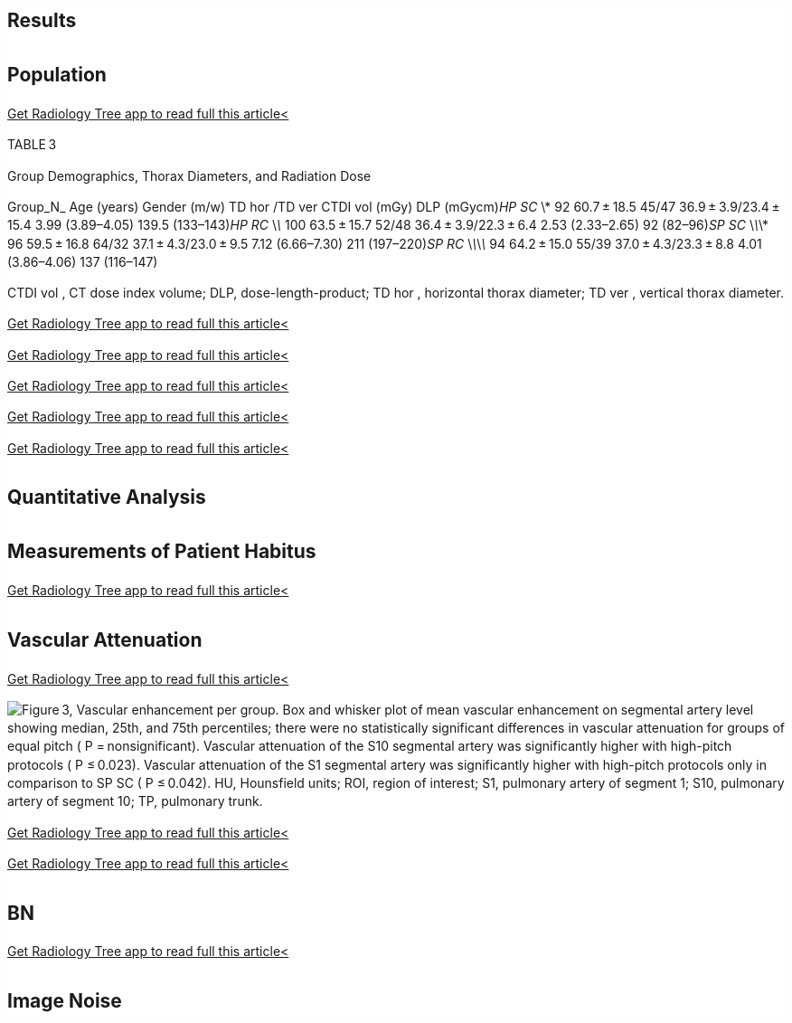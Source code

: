 ## Results

## Population

[Get Radiology Tree app to read full this article<](https://clinicalpub.com/app)

TABLE 3


Group Demographics, Thorax Diameters, and Radiation Dose


Group_N_ Age (years) Gender (m/w) TD  hor  /TD  ver  CTDI  vol  (mGy) DLP (mGycm)_HP  SC_ \\*  92 60.7 ± 18.5 45/47 36.9 ± 3.9/23.4 ± 15.4 3.99 (3.89–4.05) 139.5 (133–143)_HP  RC_ \\*\\*  100 63.5 ± 15.7 52/48 36.4 ± 3.9/22.3 ± 6.4 2.53 (2.33–2.65) 92 (82–96)_SP  SC_ \\*\\*\\*  96 59.5 ± 16.8 64/32 37.1 ± 4.3/23.0 ± 9.5 7.12 (6.66–7.30) 211 (197–220)_SP  RC_ \\*\\*\\*\\*  94 64.2 ± 15.0 55/39 37.0 ± 4.3/23.3 ± 8.8 4.01 (3.86–4.06) 137 (116–147)

CTDI  vol  , CT dose index volume; DLP, dose-length-product; TD  hor  , horizontal thorax diameter; TD  ver  , vertical thorax diameter.


[Get Radiology Tree app to read full this article<](https://clinicalpub.com/app)

[Get Radiology Tree app to read full this article<](https://clinicalpub.com/app)

[Get Radiology Tree app to read full this article<](https://clinicalpub.com/app)

[Get Radiology Tree app to read full this article<](https://clinicalpub.com/app)

[Get Radiology Tree app to read full this article<](https://clinicalpub.com/app)

## Quantitative Analysis

## Measurements of Patient Habitus

[Get Radiology Tree app to read full this article<](https://clinicalpub.com/app)

## Vascular Attenuation

[Get Radiology Tree app to read full this article<](https://clinicalpub.com/app)

![Figure 3, Vascular enhancement per group. Box and whisker plot of mean vascular enhancement on segmental artery level showing median, 25th, and 75th percentiles; there were no statistically significant differences in vascular attenuation for groups of equal pitch ( P = nonsignificant). Vascular attenuation of the S10 segmental artery was significantly higher with high-pitch protocols ( P ≤ 0.023). Vascular attenuation of the S1 segmental artery was significantly higher with high-pitch protocols only in comparison to SP SC ( P ≤ 0.042). HU, Hounsfield units; ROI, region of interest; S1, pulmonary artery of segment 1; S10, pulmonary artery of segment 10; TP, pulmonary trunk.](https://storage.googleapis.com/dl.dentistrykey.com/clinical/SystematicComparisonofReducedTubeCurrentProtocolsforHighpitchandStandardpitchPulmonaryCTAngiographyinaLargeSinglecenterPopulation/2_1s20S1076633216000489.jpg)

[Get Radiology Tree app to read full this article<](https://clinicalpub.com/app)

[Get Radiology Tree app to read full this article<](https://clinicalpub.com/app)

## BN

[Get Radiology Tree app to read full this article<](https://clinicalpub.com/app)

## Image Noise
